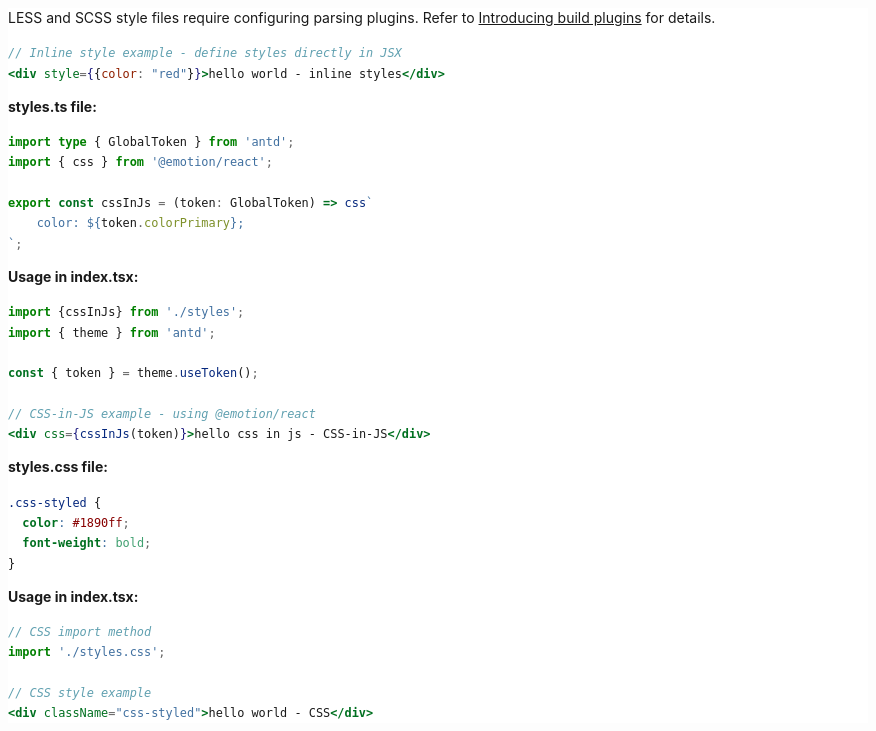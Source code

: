 LESS and SCSS style files require configuring parsing plugins. Refer to [Introducing build plugins](#introducing-build-plugins) for details.

<Tabs>
  <TabItem value="inline" label="Inline Styles" default>

```jsx
// Inline style example - define styles directly in JSX
<div style={{color: "red"}}>hello world - inline styles</div>
```

  </TabItem>
  <TabItem value="css-in-js" label="CSS-in-JS">

**styles.ts file:**
```typescript
import type { GlobalToken } from 'antd';
import { css } from '@emotion/react';

export const cssInJs = (token: GlobalToken) => css`
    color: ${token.colorPrimary};
`;
```

**Usage in index.tsx:**
```jsx
import {cssInJs} from './styles';
import { theme } from 'antd';

const { token } = theme.useToken();

// CSS-in-JS example - using @emotion/react
<div css={cssInJs(token)}>hello css in js - CSS-in-JS</div>
```

  </TabItem>
  <TabItem value="css" label="CSS">

**styles.css file:**
```css
.css-styled {
  color: #1890ff;
  font-weight: bold;
}
```

**Usage in index.tsx:**
```jsx
// CSS import method
import './styles.css';

// CSS style example
<div className="css-styled">hello world - CSS</div>
```

  </TabItem>
  <TabItem value="less" label="Less">
